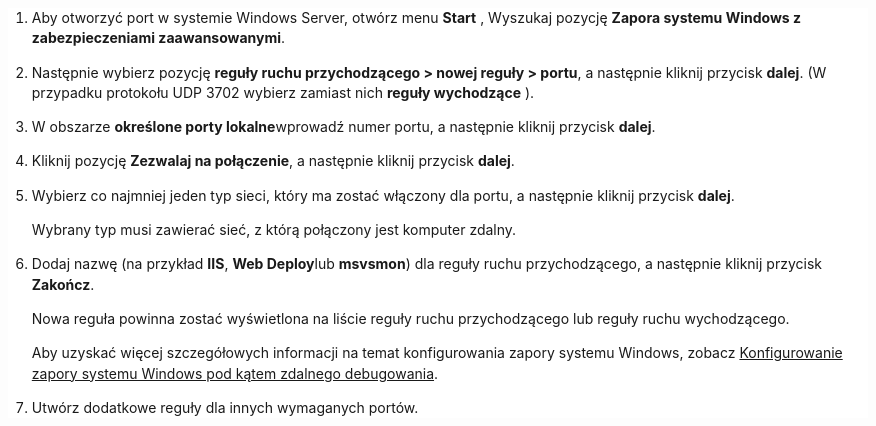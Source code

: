 1. Aby otworzyć port w systemie Windows Server, otwórz menu **Start** , Wyszukaj pozycję **Zapora systemu Windows z zabezpieczeniami zaawansowanymi**.

2. Następnie wybierz pozycję **reguły ruchu przychodzącego > nowej reguły > portu**, a następnie kliknij przycisk **dalej**. (W przypadku protokołu UDP 3702 wybierz zamiast nich **reguły wychodzące** ).

3. W obszarze **określone porty lokalne**wprowadź numer portu, a następnie kliknij przycisk **dalej**.

4. Kliknij pozycję **Zezwalaj na połączenie**, a następnie kliknij przycisk **dalej**.

5. Wybierz co najmniej jeden typ sieci, który ma zostać włączony dla portu, a następnie kliknij przycisk **dalej**.

    Wybrany typ musi zawierać sieć, z którą połączony jest komputer zdalny.
6. Dodaj nazwę (na przykład **IIS**, **Web Deploy**lub **msvsmon**) dla reguły ruchu przychodzącego, a następnie kliknij przycisk **Zakończ**.

    Nowa reguła powinna zostać wyświetlona na liście reguły ruchu przychodzącego lub reguły ruchu wychodzącego.

    Aby uzyskać więcej szczegółowych informacji na temat konfigurowania zapory systemu Windows, zobacz [Konfigurowanie zapory systemu Windows pod kątem zdalnego debugowania](../debugger/configure-the-windows-firewall-for-remote-debugging.md).

3. Utwórz dodatkowe reguły dla innych wymaganych portów.
